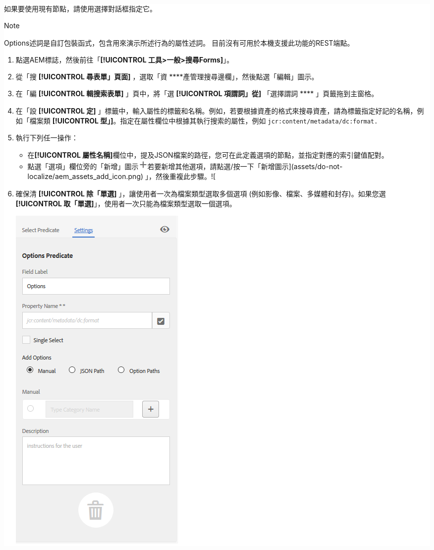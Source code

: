 如果要使用現有節點，請使用選擇對話框指定它。

>[!NOTE]
>
>Options述詞是自訂包裝函式，包含用來演示所述行為的屬性述詞。 目前沒有可用於本機支援此功能的REST端點。

1. 點選AEM標誌，然後前往「**[!UICONTROL 工具>一般>搜尋Forms]**」。
1. 從「搜 **[!UICONTROL 尋表單」頁面]** ，選取「資 ****&#x200B;產管理搜尋邊欄」，然後點選「編輯」圖示。
1. 在「編 **[!UICONTROL 輯搜索表單]** 」頁中，將「選 **[!UICONTROL 項謂詞」從]** 「選擇謂詞 **** 」頁籤拖到主窗格。
1. 在「設 **[!UICONTROL 定]** 」標籤中，輸入屬性的標籤和名稱。例如，若要根據資產的格式來搜尋資產，請為標籤指定好記的名稱，例如「檔案類 **[!UICONTROL 型」]**。指定在屬性欄位中根據其執行搜索的屬性，例如 `jcr:content/metadata/dc:format.`
1. 執行下列任一操作：

   * 在&#x200B;**[!UICONTROL 屬性名稱]**&#x200B;欄位中，提及JSON檔案的路徑，您可在此定義選項的節點，並指定對應的索引鍵值配對。
   * 點選「選項」欄位旁的「新增」圖示![以指定您要在「篩選器」面板中提供之選項的顯示文字和值。 ](assets/do-not-localize/aem_assets_add_icon.png)若要新增其他選項，請點選/按一下「新增圖示](assets/do-not-localize/aem_assets_add_icon.png) 」，然後重複此步驟。![

1. 確保清 **[!UICONTROL 除「單選]** 」，讓使用者一次為檔案類型選取多個選項 (例如影像、檔案、多媒體和封存)。如果您選 **[!UICONTROL 取「單選]**」，使用者一次只能為檔案類型選取一個選項。

   ![選項述詞中的可用欄位](assets/options_predicate.png)
